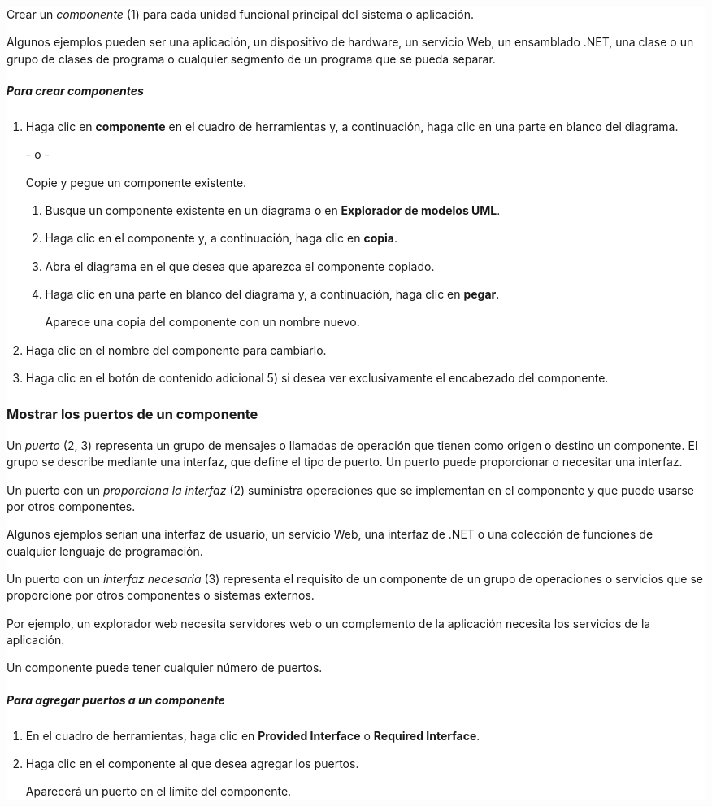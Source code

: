  Crear un *componente* (1) para cada unidad funcional principal del sistema o aplicación.  
  
 Algunos ejemplos pueden ser una aplicación, un dispositivo de hardware, un servicio Web, un ensamblado .NET, una clase o un grupo de clases de programa o cualquier segmento de un programa que se pueda separar.  
  
##### <a name="to-create-components"></a>Para crear componentes  
  
1.  Haga clic en **componente** en el cuadro de herramientas y, a continuación, haga clic en una parte en blanco del diagrama.  
  
     \- o -  
  
     Copie y pegue un componente existente.  
  
    1.  Busque un componente existente en un diagrama o en **Explorador de modelos UML**.  
  
    2.  Haga clic en el componente y, a continuación, haga clic en **copia**.  
  
    3.  Abra el diagrama en el que desea que aparezca el componente copiado.  
  
    4.  Haga clic en una parte en blanco del diagrama y, a continuación, haga clic en **pegar**.  
  
         Aparece una copia del componente con un nombre nuevo.  
  
2.  Haga clic en el nombre del componente para cambiarlo.  
  
3.  Haga clic en el botón de contenido adicional 5) si desea ver exclusivamente el encabezado del componente.  
  
### <a name="showing-the-ports-of-a-component"></a>Mostrar los puertos de un componente  
 Un *puerto* (2, 3) representa un grupo de mensajes o llamadas de operación que tienen como origen o destino un componente. El grupo se describe mediante una interfaz, que define el tipo de puerto. Un puerto puede proporcionar o necesitar una interfaz.  
  
 Un puerto con un *proporciona la interfaz* (2) suministra operaciones que se implementan en el componente y que puede usarse por otros componentes.  
  
 Algunos ejemplos serían una interfaz de usuario, un servicio Web, una interfaz de .NET o una colección de funciones de cualquier lenguaje de programación.  
  
 Un puerto con un *interfaz necesaria* (3) representa el requisito de un componente de un grupo de operaciones o servicios que se proporcione por otros componentes o sistemas externos.  
  
 Por ejemplo, un explorador web necesita servidores web o un complemento de la aplicación necesita los servicios de la aplicación.  
  
 Un componente puede tener cualquier número de puertos.  
  
##### <a name="to-add-ports-to-a-component"></a>Para agregar puertos a un componente  
  
1. En el cuadro de herramientas, haga clic en **Provided Interface** o **Required Interface**.  
  
2. Haga clic en el componente al que desea agregar los puertos.  
  
    Aparecerá un puerto en el límite del componente.  
  
